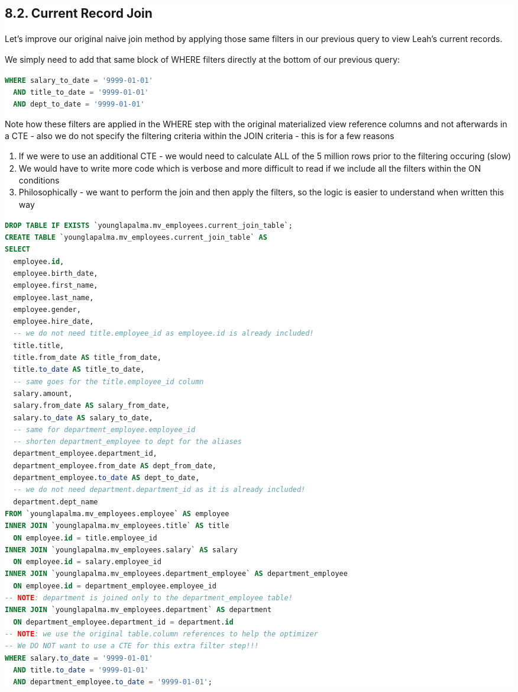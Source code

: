 ## 8.2. Current Record Join
Let’s improve our original naive join method by applying those same filters in our previous query to view Leah’s current records.

We simply need to add that same block of WHERE filters directly at the bottom of our previous query:
```sql
WHERE salary_to_date = '9999-01-01'
  AND title_to_date = '9999-01-01'
  AND dept_to_date = '9999-01-01'
```

Note how these filters are applied in the WHERE step with the original materialized view reference columns and not afterwards in a CTE - also we do not specify the filtering criteria within the JOIN criteria - this is for a few reasons

1. If we were to use an additional CTE - we would need to calculate ALL of the 5 million rows prior to the filtering occuring (slow)
1. We would have to write more code which is verbose and more difficult to read if we include all the filters within the ON conditions
1. Philosophically - we want to perform the join and then apply the filters, so the logic is easier to understand when written this way

```sql
DROP TABLE IF EXISTS `younglapalma.mv_employees.current_join_table`;
CREATE TABLE `younglapalma.mv_employees.current_join_table` AS
SELECT
  employee.id,
  employee.birth_date,
  employee.first_name,
  employee.last_name,
  employee.gender,
  employee.hire_date,
  -- we do not need title.employee_id as employee.id is already included!
  title.title,
  title.from_date AS title_from_date,
  title.to_date AS title_to_date,
  -- same goes for the title.employee_id column
  salary.amount,
  salary.from_date AS salary_from_date,
  salary.to_date AS salary_to_date,
  -- same for department_employee.employee_id
  -- shorten department_employee to dept for the aliases
  department_employee.department_id,
  department_employee.from_date AS dept_from_date,
  department_employee.to_date AS dept_to_date,
  -- we do not need department.department_id as it is already included!
  department.dept_name
FROM `younglapalma.mv_employees.employee` AS employee
INNER JOIN `younglapalma.mv_employees.title` AS title
  ON employee.id = title.employee_id
INNER JOIN `younglapalma.mv_employees.salary` AS salary
  ON employee.id = salary.employee_id
INNER JOIN `younglapalma.mv_employees.department_employee` AS department_employee
  ON employee.id = department_employee.employee_id
-- NOTE: department is joined only to the department_employee table!
INNER JOIN `younglapalma.mv_employees.department` AS department
  ON department_employee.department_id = department.id
-- NOTE: we use the original table.column references to help the optimizer
-- We DO NOT want to use a CTE for this extra filter step!!!
WHERE salary.to_date = '9999-01-01'
  AND title.to_date = '9999-01-01'
  AND department_employee.to_date = '9999-01-01';
```
